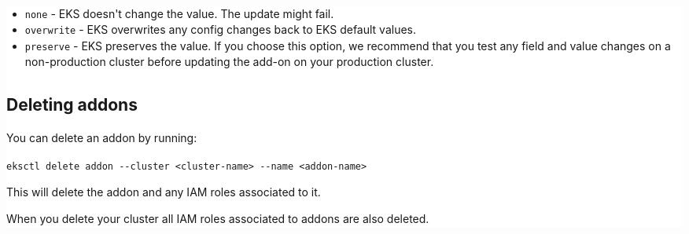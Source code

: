 - `none` - EKS doesn't change the value. The update might fail.
- `overwrite` - EKS overwrites any config changes back to EKS default values. 
- `preserve` - EKS preserves the value. If you choose this option, we recommend that you test any field and value changes on a non-production cluster before updating the add-on on your production cluster.

## Deleting addons
You can delete an addon by running:
```console
eksctl delete addon --cluster <cluster-name> --name <addon-name>
```
This will delete the addon and any IAM roles associated to it.

When you delete your cluster all IAM roles associated to addons are also deleted.
